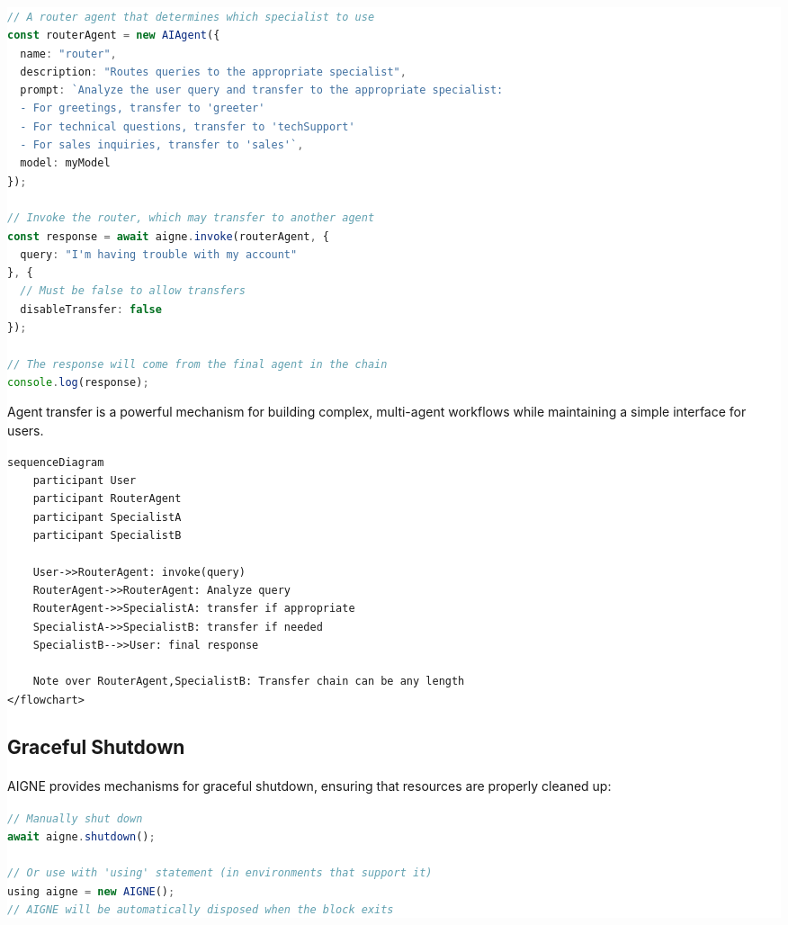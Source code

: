 ```typescript
// A router agent that determines which specialist to use
const routerAgent = new AIAgent({
  name: "router",
  description: "Routes queries to the appropriate specialist",
  prompt: `Analyze the user query and transfer to the appropriate specialist:
  - For greetings, transfer to 'greeter'
  - For technical questions, transfer to 'techSupport'
  - For sales inquiries, transfer to 'sales'`,
  model: myModel
});

// Invoke the router, which may transfer to another agent
const response = await aigne.invoke(routerAgent, {
  query: "I'm having trouble with my account"
}, { 
  // Must be false to allow transfers
  disableTransfer: false 
});

// The response will come from the final agent in the chain
console.log(response);
```

Agent transfer is a powerful mechanism for building complex, multi-agent workflows while maintaining a simple interface for users.

```mermaid
sequenceDiagram
    participant User
    participant RouterAgent
    participant SpecialistA
    participant SpecialistB
    
    User->>RouterAgent: invoke(query)
    RouterAgent->>RouterAgent: Analyze query
    RouterAgent->>SpecialistA: transfer if appropriate
    SpecialistA->>SpecialistB: transfer if needed
    SpecialistB-->>User: final response
    
    Note over RouterAgent,SpecialistB: Transfer chain can be any length
</flowchart>
```

## Graceful Shutdown

AIGNE provides mechanisms for graceful shutdown, ensuring that resources are properly cleaned up:

```typescript
// Manually shut down
await aigne.shutdown();

// Or use with 'using' statement (in environments that support it)
using aigne = new AIGNE();
// AIGNE will be automatically disposed when the block exits
```

